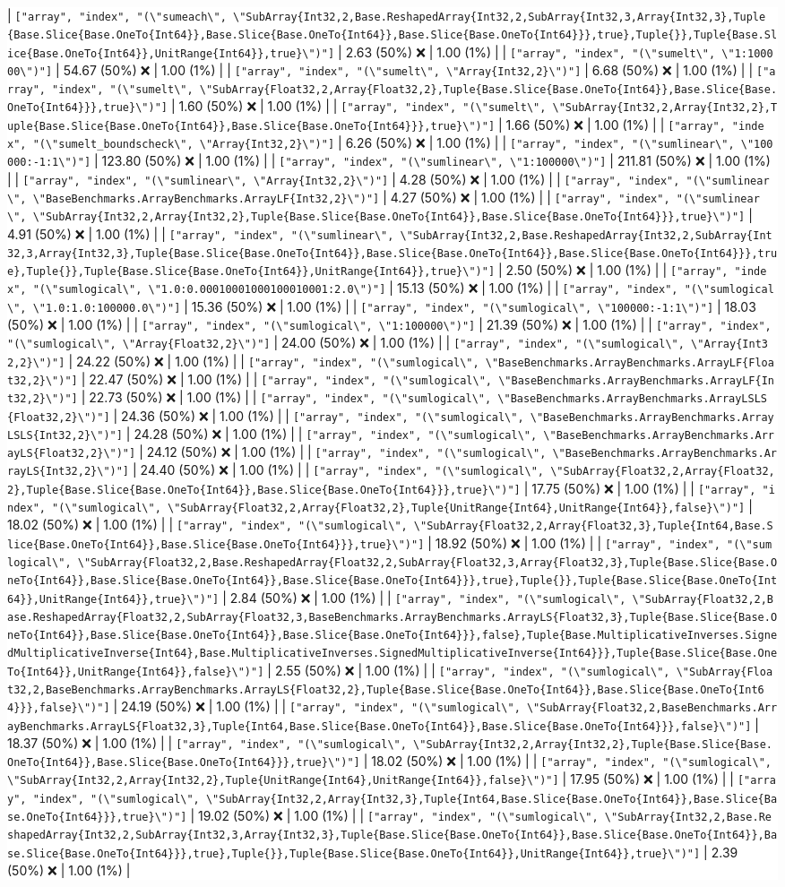 | `["array", "index", "(\"sumeach\", \"SubArray{Int32,2,Base.ReshapedArray{Int32,2,SubArray{Int32,3,Array{Int32,3},Tuple{Base.Slice{Base.OneTo{Int64}},Base.Slice{Base.OneTo{Int64}},Base.Slice{Base.OneTo{Int64}}},true},Tuple{}},Tuple{Base.Slice{Base.OneTo{Int64}},UnitRange{Int64}},true}\")"]` | 2.63 (50%) :x: | 1.00 (1%)  |
| `["array", "index", "(\"sumelt\", \"1:100000\")"]` | 54.67 (50%) :x: | 1.00 (1%)  |
| `["array", "index", "(\"sumelt\", \"Array{Int32,2}\")"]` | 6.68 (50%) :x: | 1.00 (1%)  |
| `["array", "index", "(\"sumelt\", \"SubArray{Float32,2,Array{Float32,2},Tuple{Base.Slice{Base.OneTo{Int64}},Base.Slice{Base.OneTo{Int64}}},true}\")"]` | 1.60 (50%) :x: | 1.00 (1%)  |
| `["array", "index", "(\"sumelt\", \"SubArray{Int32,2,Array{Int32,2},Tuple{Base.Slice{Base.OneTo{Int64}},Base.Slice{Base.OneTo{Int64}}},true}\")"]` | 1.66 (50%) :x: | 1.00 (1%)  |
| `["array", "index", "(\"sumelt_boundscheck\", \"Array{Int32,2}\")"]` | 6.26 (50%) :x: | 1.00 (1%)  |
| `["array", "index", "(\"sumlinear\", \"100000:-1:1\")"]` | 123.80 (50%) :x: | 1.00 (1%)  |
| `["array", "index", "(\"sumlinear\", \"1:100000\")"]` | 211.81 (50%) :x: | 1.00 (1%)  |
| `["array", "index", "(\"sumlinear\", \"Array{Int32,2}\")"]` | 4.28 (50%) :x: | 1.00 (1%)  |
| `["array", "index", "(\"sumlinear\", \"BaseBenchmarks.ArrayBenchmarks.ArrayLF{Int32,2}\")"]` | 4.27 (50%) :x: | 1.00 (1%)  |
| `["array", "index", "(\"sumlinear\", \"SubArray{Int32,2,Array{Int32,2},Tuple{Base.Slice{Base.OneTo{Int64}},Base.Slice{Base.OneTo{Int64}}},true}\")"]` | 4.91 (50%) :x: | 1.00 (1%)  |
| `["array", "index", "(\"sumlinear\", \"SubArray{Int32,2,Base.ReshapedArray{Int32,2,SubArray{Int32,3,Array{Int32,3},Tuple{Base.Slice{Base.OneTo{Int64}},Base.Slice{Base.OneTo{Int64}},Base.Slice{Base.OneTo{Int64}}},true},Tuple{}},Tuple{Base.Slice{Base.OneTo{Int64}},UnitRange{Int64}},true}\")"]` | 2.50 (50%) :x: | 1.00 (1%)  |
| `["array", "index", "(\"sumlogical\", \"1.0:0.00010001000100010001:2.0\")"]` | 15.13 (50%) :x: | 1.00 (1%)  |
| `["array", "index", "(\"sumlogical\", \"1.0:1.0:100000.0\")"]` | 15.36 (50%) :x: | 1.00 (1%)  |
| `["array", "index", "(\"sumlogical\", \"100000:-1:1\")"]` | 18.03 (50%) :x: | 1.00 (1%)  |
| `["array", "index", "(\"sumlogical\", \"1:100000\")"]` | 21.39 (50%) :x: | 1.00 (1%)  |
| `["array", "index", "(\"sumlogical\", \"Array{Float32,2}\")"]` | 24.00 (50%) :x: | 1.00 (1%)  |
| `["array", "index", "(\"sumlogical\", \"Array{Int32,2}\")"]` | 24.22 (50%) :x: | 1.00 (1%)  |
| `["array", "index", "(\"sumlogical\", \"BaseBenchmarks.ArrayBenchmarks.ArrayLF{Float32,2}\")"]` | 22.47 (50%) :x: | 1.00 (1%)  |
| `["array", "index", "(\"sumlogical\", \"BaseBenchmarks.ArrayBenchmarks.ArrayLF{Int32,2}\")"]` | 22.73 (50%) :x: | 1.00 (1%)  |
| `["array", "index", "(\"sumlogical\", \"BaseBenchmarks.ArrayBenchmarks.ArrayLSLS{Float32,2}\")"]` | 24.36 (50%) :x: | 1.00 (1%)  |
| `["array", "index", "(\"sumlogical\", \"BaseBenchmarks.ArrayBenchmarks.ArrayLSLS{Int32,2}\")"]` | 24.28 (50%) :x: | 1.00 (1%)  |
| `["array", "index", "(\"sumlogical\", \"BaseBenchmarks.ArrayBenchmarks.ArrayLS{Float32,2}\")"]` | 24.12 (50%) :x: | 1.00 (1%)  |
| `["array", "index", "(\"sumlogical\", \"BaseBenchmarks.ArrayBenchmarks.ArrayLS{Int32,2}\")"]` | 24.40 (50%) :x: | 1.00 (1%)  |
| `["array", "index", "(\"sumlogical\", \"SubArray{Float32,2,Array{Float32,2},Tuple{Base.Slice{Base.OneTo{Int64}},Base.Slice{Base.OneTo{Int64}}},true}\")"]` | 17.75 (50%) :x: | 1.00 (1%)  |
| `["array", "index", "(\"sumlogical\", \"SubArray{Float32,2,Array{Float32,2},Tuple{UnitRange{Int64},UnitRange{Int64}},false}\")"]` | 18.02 (50%) :x: | 1.00 (1%)  |
| `["array", "index", "(\"sumlogical\", \"SubArray{Float32,2,Array{Float32,3},Tuple{Int64,Base.Slice{Base.OneTo{Int64}},Base.Slice{Base.OneTo{Int64}}},true}\")"]` | 18.92 (50%) :x: | 1.00 (1%)  |
| `["array", "index", "(\"sumlogical\", \"SubArray{Float32,2,Base.ReshapedArray{Float32,2,SubArray{Float32,3,Array{Float32,3},Tuple{Base.Slice{Base.OneTo{Int64}},Base.Slice{Base.OneTo{Int64}},Base.Slice{Base.OneTo{Int64}}},true},Tuple{}},Tuple{Base.Slice{Base.OneTo{Int64}},UnitRange{Int64}},true}\")"]` | 2.84 (50%) :x: | 1.00 (1%)  |
| `["array", "index", "(\"sumlogical\", \"SubArray{Float32,2,Base.ReshapedArray{Float32,2,SubArray{Float32,3,BaseBenchmarks.ArrayBenchmarks.ArrayLS{Float32,3},Tuple{Base.Slice{Base.OneTo{Int64}},Base.Slice{Base.OneTo{Int64}},Base.Slice{Base.OneTo{Int64}}},false},Tuple{Base.MultiplicativeInverses.SignedMultiplicativeInverse{Int64},Base.MultiplicativeInverses.SignedMultiplicativeInverse{Int64}}},Tuple{Base.Slice{Base.OneTo{Int64}},UnitRange{Int64}},false}\")"]` | 2.55 (50%) :x: | 1.00 (1%)  |
| `["array", "index", "(\"sumlogical\", \"SubArray{Float32,2,BaseBenchmarks.ArrayBenchmarks.ArrayLS{Float32,2},Tuple{Base.Slice{Base.OneTo{Int64}},Base.Slice{Base.OneTo{Int64}}},false}\")"]` | 24.19 (50%) :x: | 1.00 (1%)  |
| `["array", "index", "(\"sumlogical\", \"SubArray{Float32,2,BaseBenchmarks.ArrayBenchmarks.ArrayLS{Float32,3},Tuple{Int64,Base.Slice{Base.OneTo{Int64}},Base.Slice{Base.OneTo{Int64}}},false}\")"]` | 18.37 (50%) :x: | 1.00 (1%)  |
| `["array", "index", "(\"sumlogical\", \"SubArray{Int32,2,Array{Int32,2},Tuple{Base.Slice{Base.OneTo{Int64}},Base.Slice{Base.OneTo{Int64}}},true}\")"]` | 18.02 (50%) :x: | 1.00 (1%)  |
| `["array", "index", "(\"sumlogical\", \"SubArray{Int32,2,Array{Int32,2},Tuple{UnitRange{Int64},UnitRange{Int64}},false}\")"]` | 17.95 (50%) :x: | 1.00 (1%)  |
| `["array", "index", "(\"sumlogical\", \"SubArray{Int32,2,Array{Int32,3},Tuple{Int64,Base.Slice{Base.OneTo{Int64}},Base.Slice{Base.OneTo{Int64}}},true}\")"]` | 19.02 (50%) :x: | 1.00 (1%)  |
| `["array", "index", "(\"sumlogical\", \"SubArray{Int32,2,Base.ReshapedArray{Int32,2,SubArray{Int32,3,Array{Int32,3},Tuple{Base.Slice{Base.OneTo{Int64}},Base.Slice{Base.OneTo{Int64}},Base.Slice{Base.OneTo{Int64}}},true},Tuple{}},Tuple{Base.Slice{Base.OneTo{Int64}},UnitRange{Int64}},true}\")"]` | 2.39 (50%) :x: | 1.00 (1%)  |